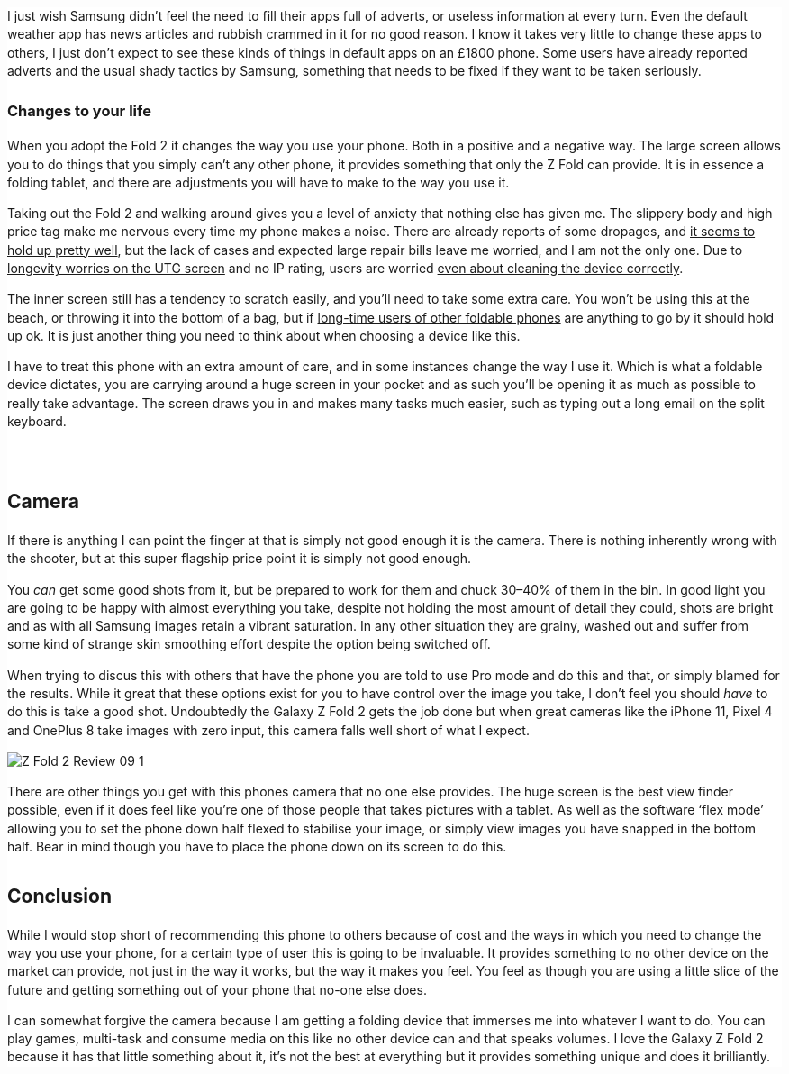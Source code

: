 <p>I just wish Samsung didn’t feel the need to fill their apps full of adverts, or useless information at every turn. Even the default weather app has news articles and rubbish crammed in it for no good reason. I know it takes very little to change these apps to others, I just don’t expect to see these kinds of things in default apps on an £1800 phone. Some users have already reported adverts and the usual shady tactics by Samsung, something that needs to be fixed if they want to be taken seriously.</p>
<h3>Changes to your life</h3>
<p>When you adopt the Fold 2 it changes the way you use your phone. Both in a positive and a negative way. The large screen allows you to do things that you simply can’t any other phone, it provides something that only the Z Fold can provide. It is in essence a folding tablet, and there are adjustments you will have to make to the way you use it.</p>
<p>Taking out the Fold 2 and walking around gives you a level of anxiety that nothing else has given me. The slippery body and high price tag make me nervous every time my phone makes a noise. There are already reports of some dropages, and <a href="https://www.reddit.com/r/GalaxyFold/comments/iuwzkj/welp/">it seems to hold up pretty well</a>, but the lack of cases and expected large repair bills leave me worried, and I am not the only one. Due to <a href="https://www.theverge.com/2020/2/16/21139897/samsung-galaxy-z-flip-ultra-thin-glass-durability-scratch-test-jerryrigeverything">longevity worries on the UTG screen</a> and no IP rating, users are worried <a href="https://www.reddit.com/r/GalaxyFold/comments/iw71es/im_scared_to_clean_the_inner_screen_protector/">even about cleaning the device correctly</a>.</p>
<p>The inner screen still has a tendency to scratch easily, and you’ll need to take some extra care. You won’t be using this at the beach, or throwing it into the bottom of a bag, but if <a href="https://www.youtube.com/watch?v=W-Gt4GpEgyU">long-time users of other foldable phones</a> are anything to go by it should hold up ok. It is just another thing you need to think about when choosing a device like this.</p>
<p>I have to treat this phone with an extra amount of care, and in some instances change the way I use it. Which is what a foldable device dictates, you are carrying around a huge screen in your pocket and as such you’ll be opening it as much as possible to really take advantage. The screen draws you in and makes many tasks much easier, such as typing out a long email on the split keyboard.</p>
<p> </p>
<h2>Camera</h2>
<p>If there is anything I can point the finger at that is simply not good enough it is the camera. There is nothing inherently wrong with the shooter, but at this super flagship price point it is simply not good enough.</p>
<p>You <em>can</em> get some good shots from it, but be prepared to work for them and chuck 30–40% of them in the bin. In good light you are going to be happy with almost everything you take, despite not holding the most amount of detail they could, shots are bright and as with all Samsung images retain a vibrant saturation. In any other situation they are grainy, washed out and suffer from some kind of strange skin smoothing effort despite the option being switched off.</p>
<p>When trying to discus this with others that have the phone you are told to use Pro mode and do this and that, or simply blamed for the results. While it great that these options exist for you to have control over the image you take, I don’t feel you should <em>have</em> to do this is take a good shot. Undoubtedly the Galaxy Z Fold 2 gets the job done but when great cameras like the iPhone 11, Pixel 4 and OnePlus 8 take images with zero input, this camera falls well short of what I expect.</p>
<p><img title="Z-Fold-2-Review-09-1.jpg" src="https://greg-morris.micro.blog/uploads/2024/1a2f67389b.jpg" alt="Z Fold 2 Review 09 1" /></p>
<p>There are other things you get with this phones camera that no one else provides. The huge screen is the best view finder possible, even if it does feel like you’re one of those people that takes pictures with a tablet. As well as the software ‘flex mode’ allowing you to set the phone down half flexed to stabilise your image, or simply view images you have snapped in the bottom half. Bear in mind though you have to place the phone down on its screen to do this.</p>
<h2>Conclusion</h2>
<p>While I would stop short of recommending this phone to others because of cost and the ways in which you need to change the way you use your phone, for a certain type of user this is going to be invaluable. It provides something to no other device on the market can provide, not just in the way it works, but the way it makes you feel. You feel as though you are using a little slice of the future and getting something out of your phone that no-one else does.</p>
<p>I can somewhat forgive the camera because I am getting a folding device that immerses me into whatever I want to do. You can play games, multi-task and consume media on this like no other device can and that speaks volumes. I love the Galaxy Z Fold 2 because it has that little something about it, it’s not the best at everything but it provides something unique and does it brilliantly.</p>
